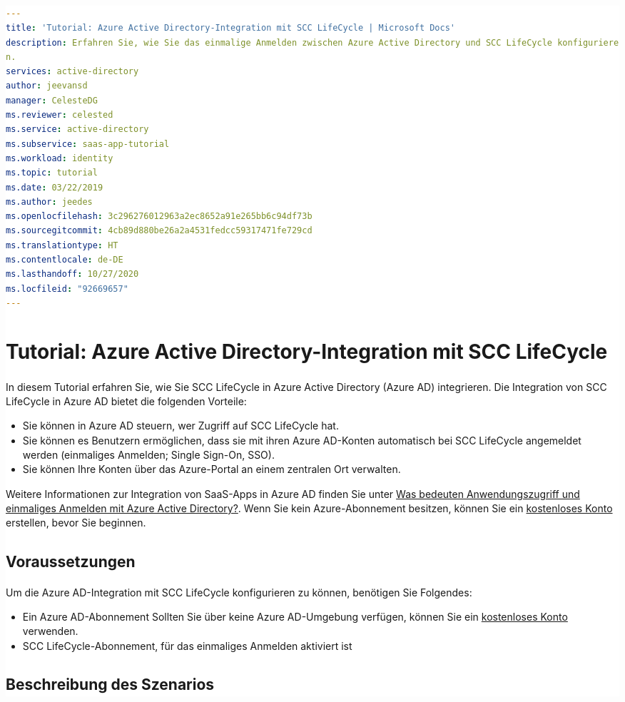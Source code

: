```yaml
---
title: 'Tutorial: Azure Active Directory-Integration mit SCC LifeCycle | Microsoft Docs'
description: Erfahren Sie, wie Sie das einmalige Anmelden zwischen Azure Active Directory und SCC LifeCycle konfigurieren.
services: active-directory
author: jeevansd
manager: CelesteDG
ms.reviewer: celested
ms.service: active-directory
ms.subservice: saas-app-tutorial
ms.workload: identity
ms.topic: tutorial
ms.date: 03/22/2019
ms.author: jeedes
ms.openlocfilehash: 3c296276012963a2ec8652a91e265bb6c94df73b
ms.sourcegitcommit: 4cb89d880be26a2a4531fedcc59317471fe729cd
ms.translationtype: HT
ms.contentlocale: de-DE
ms.lasthandoff: 10/27/2020
ms.locfileid: "92669657"
---
```

# <a name="tutorial-azure-active-directory-integration-with-scc-lifecycle"></a>Tutorial: Azure Active Directory-Integration mit SCC LifeCycle

In diesem Tutorial erfahren Sie, wie Sie SCC LifeCycle in Azure Active Directory (Azure AD) integrieren.
Die Integration von SCC LifeCycle in Azure AD bietet die folgenden Vorteile:

* Sie können in Azure AD steuern, wer Zugriff auf SCC LifeCycle hat.
* Sie können es Benutzern ermöglichen, dass sie mit ihren Azure AD-Konten automatisch bei SCC LifeCycle angemeldet werden (einmaliges Anmelden; Single Sign-On, SSO).
* Sie können Ihre Konten über das Azure-Portal an einem zentralen Ort verwalten.

Weitere Informationen zur Integration von SaaS-Apps in Azure AD finden Sie unter [Was bedeuten Anwendungszugriff und einmaliges Anmelden mit Azure Active Directory?](../manage-apps/what-is-single-sign-on.md).
Wenn Sie kein Azure-Abonnement besitzen, können Sie ein [kostenloses Konto](https://azure.microsoft.com/free/) erstellen, bevor Sie beginnen.

## <a name="prerequisites"></a>Voraussetzungen

Um die Azure AD-Integration mit SCC LifeCycle konfigurieren zu können, benötigen Sie Folgendes:

* Ein Azure AD-Abonnement Sollten Sie über keine Azure AD-Umgebung verfügen, können Sie ein [kostenloses Konto](https://azure.microsoft.com/free/) verwenden.
* SCC LifeCycle-Abonnement, für das einmaliges Anmelden aktiviert ist

## <a name="scenario-description"></a>Beschreibung des Szenarios
